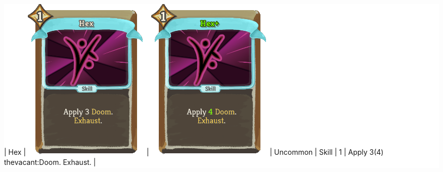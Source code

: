 | Hex | ![](../../theVacant/small-card-images/Hex.png) | ![](../../theVacant/small-card-images/HexPlus.png) | Uncommon | Skill | 1 | Apply 3(4) thevacant:Doom. Exhaust. |